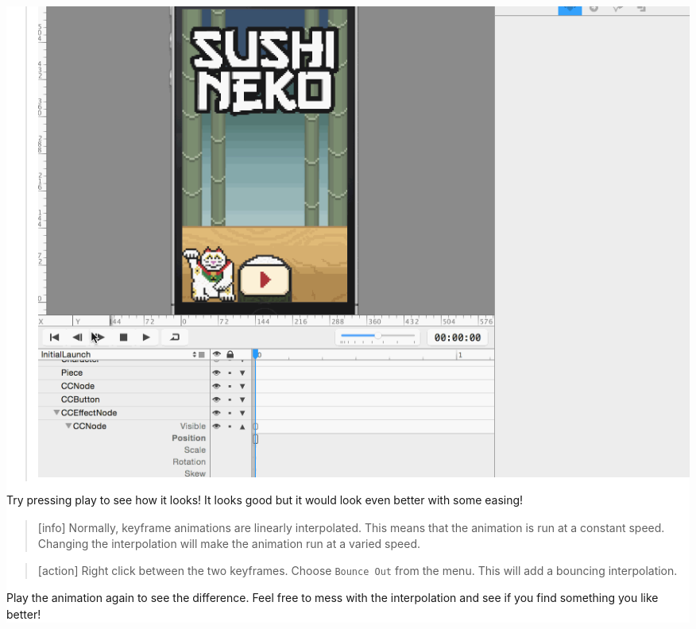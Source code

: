 > ![](animatingTitle_addingSecondKeyframe.gif)

Try pressing play to see how it looks! It looks good but it would look even better with some easing! 

> [info]
> Normally, keyframe animations are linearly interpolated. This means that the animation is run at a constant speed. Changing the interpolation will make the animation run at a varied speed.

> [action]
> Right click between the two keyframes. Choose `Bounce Out` from the menu. This will add a bouncing interpolation.

Play the animation again to see the difference. Feel free to mess with the interpolation and see if you find something you like better!

